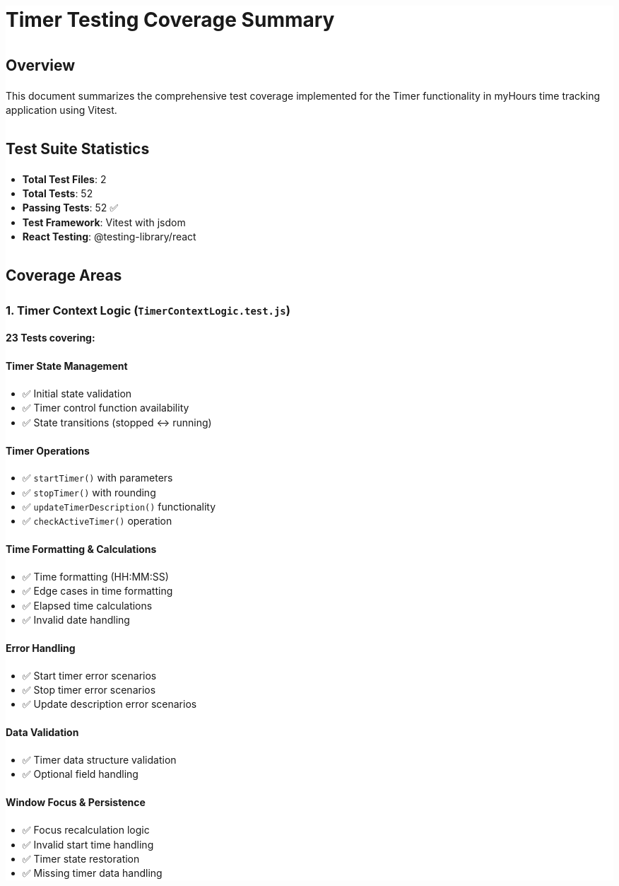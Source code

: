 # Timer Testing Coverage Summary

## Overview

This document summarizes the comprehensive test coverage implemented for the Timer functionality in myHours time tracking application using Vitest.

## Test Suite Statistics

- **Total Test Files**: 2
- **Total Tests**: 52
- **Passing Tests**: 52 ✅
- **Test Framework**: Vitest with jsdom
- **React Testing**: @testing-library/react

## Coverage Areas

### 1. Timer Context Logic (`TimerContextLogic.test.js`)
**23 Tests covering:**

#### Timer State Management
- ✅ Initial state validation
- ✅ Timer control function availability
- ✅ State transitions (stopped ↔ running)

#### Timer Operations
- ✅ `startTimer()` with parameters
- ✅ `stopTimer()` with rounding
- ✅ `updateTimerDescription()` functionality
- ✅ `checkActiveTimer()` operation

#### Time Formatting & Calculations
- ✅ Time formatting (HH:MM:SS)
- ✅ Edge cases in time formatting
- ✅ Elapsed time calculations
- ✅ Invalid date handling

#### Error Handling
- ✅ Start timer error scenarios
- ✅ Stop timer error scenarios
- ✅ Update description error scenarios

#### Data Validation
- ✅ Timer data structure validation
- ✅ Optional field handling

#### Window Focus & Persistence
- ✅ Focus recalculation logic
- ✅ Invalid start time handling
- ✅ Timer state restoration
- ✅ Missing timer data handling
